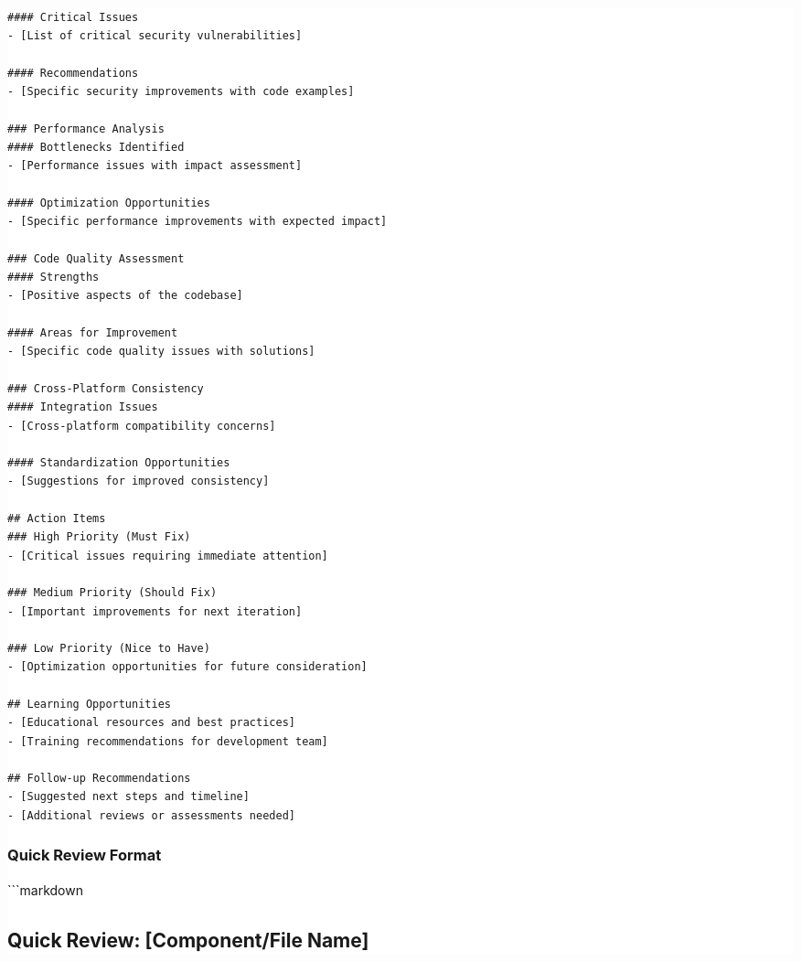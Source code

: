 ```
#### Critical Issues
- [List of critical security vulnerabilities]

#### Recommendations
- [Specific security improvements with code examples]

### Performance Analysis
#### Bottlenecks Identified
- [Performance issues with impact assessment]

#### Optimization Opportunities
- [Specific performance improvements with expected impact]

### Code Quality Assessment
#### Strengths
- [Positive aspects of the codebase]

#### Areas for Improvement
- [Specific code quality issues with solutions]

### Cross-Platform Consistency
#### Integration Issues
- [Cross-platform compatibility concerns]

#### Standardization Opportunities
- [Suggestions for improved consistency]

## Action Items
### High Priority (Must Fix)
- [Critical issues requiring immediate attention]

### Medium Priority (Should Fix)
- [Important improvements for next iteration]

### Low Priority (Nice to Have)
- [Optimization opportunities for future consideration]

## Learning Opportunities
- [Educational resources and best practices]
- [Training recommendations for development team]

## Follow-up Recommendations
- [Suggested next steps and timeline]
- [Additional reviews or assessments needed]
```

### Quick Review Format
\```markdown
## Quick Review: [Component/File Name]
